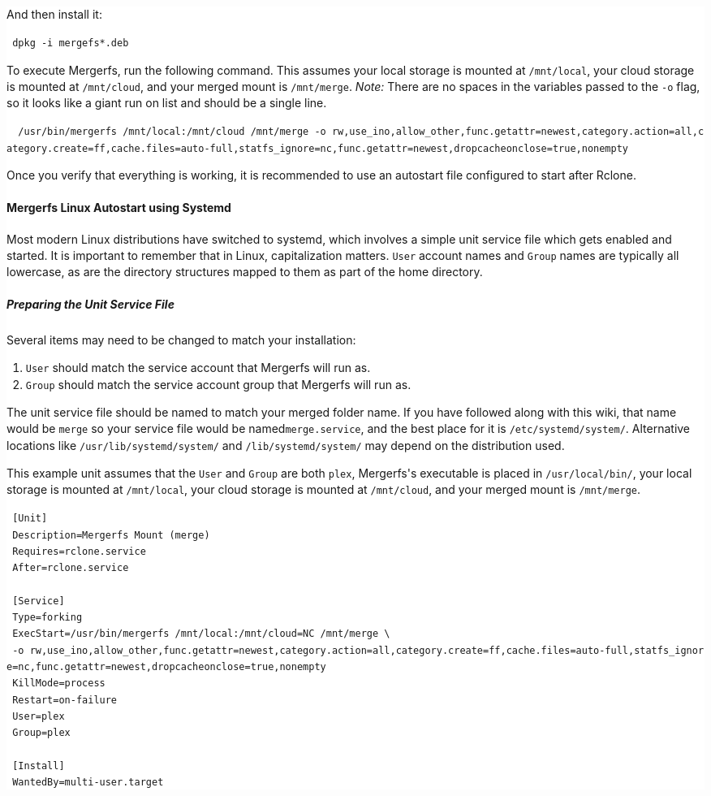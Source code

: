 And then install it:

` dpkg -i mergefs*.deb`

To execute Mergerfs, run the following command. This assumes your local
storage is mounted at `/mnt/local`, your cloud storage is mounted at
`/mnt/cloud`, and your merged mount is `/mnt/merge`. *Note:* There are
no spaces in the variables passed to the `-o` flag, so it looks like a
giant run on list and should be a single line.

`  /usr/bin/mergerfs /mnt/local:/mnt/cloud /mnt/merge -o rw,use_ino,allow_other,func.getattr=newest,category.action=all,category.create=ff,cache.files=auto-full,statfs_ignore=nc,func.getattr=newest,dropcacheonclose=true,nonempty`

Once you verify that everything is working, it is recommended to use an
autostart file configured to start after Rclone.

#### Mergerfs Linux Autostart using Systemd

Most modern Linux distributions have switched to systemd, which involves
a simple unit service file which gets enabled and started. It is
important to remember that in Linux, capitalization matters. `User`
account names and `Group` names are typically all lowercase, as are the
directory structures mapped to them as part of the home directory.

##### Preparing the Unit Service File

Several items may need to be changed to match your installation:

1.  `User` should match the service account that Mergerfs will run as.
2.  `Group` should match the service account group that Mergerfs will
    run as.

The unit service file should be named to match your merged folder name.
If you have followed along with this wiki, that name would be `merge` so
your service file would be named`merge.service`, and the best place for
it is `/etc/systemd/system/`. Alternative locations like
`/usr/lib/systemd/system/` and `/lib/systemd/system/` may depend on the
distribution used.

This example unit assumes that the `User` and `Group` are both `plex`,
Mergerfs\'s executable is placed in `/usr/local/bin/`, your local
storage is mounted at `/mnt/local`, your cloud storage is mounted at
`/mnt/cloud`, and your merged mount is `/mnt/merge`.

` [Unit]`\
` Description=Mergerfs Mount (merge)`\
` Requires=rclone.service`\
` After=rclone.service`\
` `\
` [Service]`\
` Type=forking`\
` ExecStart=/usr/bin/mergerfs /mnt/local:/mnt/cloud=NC /mnt/merge \`\
` -o rw,use_ino,allow_other,func.getattr=newest,category.action=all,category.create=ff,cache.files=auto-full,statfs_ignore=nc,func.getattr=newest,dropcacheonclose=true,nonempty`\
` KillMode=process`\
` Restart=on-failure`\
` User=plex`\
` Group=plex`\
` `\
` [Install]`\
` WantedBy=multi-user.target`
